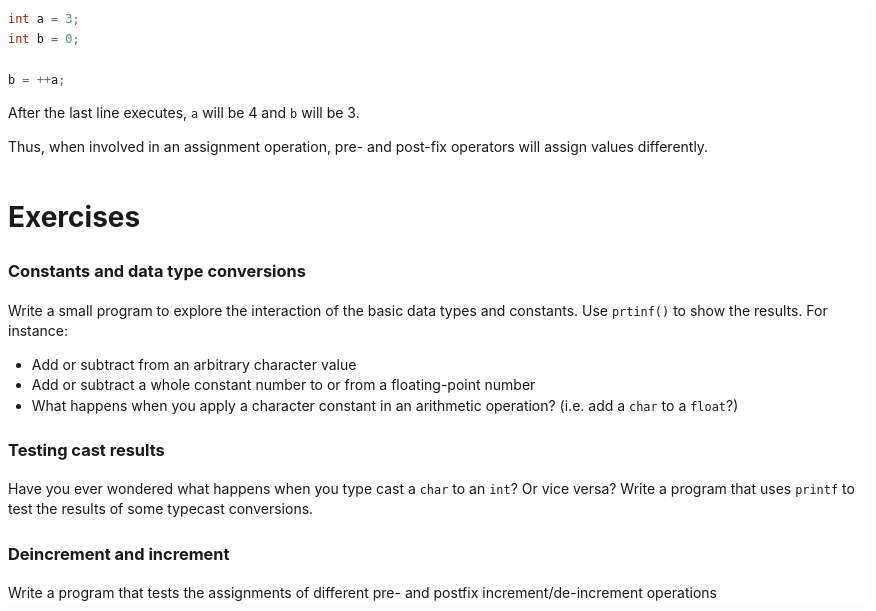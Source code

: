 ```C
int a = 3;
int b = 0;

b = ++a;
```
After the last line executes, `a` will be 4 and `b` will be 3.

Thus, when involved in an assignment operation, pre- and post-fix operators will assign values differently.

# Exercises

### Constants and data type conversions
Write a small program to explore the interaction of the basic data types and constants. Use `prtinf()` to show the results. For instance:
* Add or subtract from an arbitrary character value
* Add or subtract a whole constant number to or from a floating-point number
* What happens when you apply a character constant in an arithmetic operation? (i.e. add a `char` to a `float`?)

### Testing cast results
Have you ever wondered what happens when you type cast a `char` to an `int`? Or vice versa? Write a program that uses `printf` to test the results of some typecast conversions.

### Deincrement and increment
Write a program that tests the assignments of different pre- and postfix increment/de-increment operations
